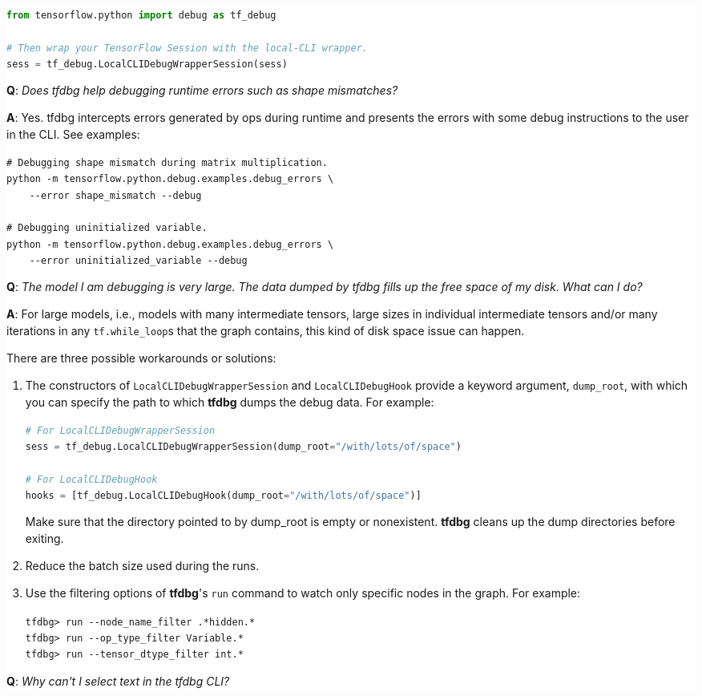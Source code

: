 ```python
from tensorflow.python import debug as tf_debug

# Then wrap your TensorFlow Session with the local-CLI wrapper.
sess = tf_debug.LocalCLIDebugWrapperSession(sess)
```

**Q**: _Does tfdbg help debugging runtime errors such as shape mismatches?_

**A**: Yes. tfdbg intercepts errors generated by ops during runtime and presents
       the errors with some debug instructions to the user in the CLI.
       See examples:

```none
# Debugging shape mismatch during matrix multiplication.
python -m tensorflow.python.debug.examples.debug_errors \
    --error shape_mismatch --debug

# Debugging uninitialized variable.
python -m tensorflow.python.debug.examples.debug_errors \
    --error uninitialized_variable --debug
```

**Q**: _The model I am debugging is very large. The data dumped by tfdbg
fills up the free space of my disk. What can I do?_

**A**:
For large models, i.e., models with many intermediate tensors, large sizes in
individual intermediate tensors and/or many iterations in any `tf.while_loop`s
that the graph contains, this kind of disk space issue can happen.

There are three possible workarounds or solutions:

1. The constructors of `LocalCLIDebugWrapperSession` and `LocalCLIDebugHook`
   provide a keyword argument, `dump_root`, with which you can specify the path
   to which **tfdbg** dumps the debug data. For example:

   ``` python
   # For LocalCLIDebugWrapperSession
   sess = tf_debug.LocalCLIDebugWrapperSession(dump_root="/with/lots/of/space")

   # For LocalCLIDebugHook
   hooks = [tf_debug.LocalCLIDebugHook(dump_root="/with/lots/of/space")]
   ```
   Make sure that the directory pointed to by dump_root is empty or nonexistent.
   **tfdbg** cleans up the dump directories before exiting.
2. Reduce the batch size used during the runs.
3. Use the filtering options of **tfdbg**'s `run` command to watch only specific
   nodes in the graph. For example:

   ```
   tfdbg> run --node_name_filter .*hidden.*
   tfdbg> run --op_type_filter Variable.*
   tfdbg> run --tensor_dtype_filter int.*
   ```

**Q**: _Why can't I select text in the tfdbg CLI?_
